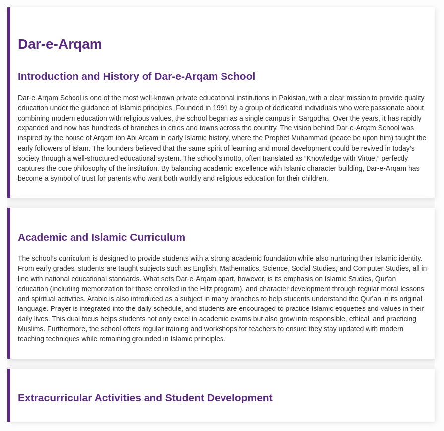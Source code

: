 <!DOCTYPE html>
<html>
  <head>
    <title>About Dar-e-Arqam</title>
    <style> body { 
   font-family: Arial, sans serif; 
    background-color: #f5f5f5; 
    line height : 1.6 ; 
    color : #333; }
    h1 , h2 { 
    color : #5a2a83;
    }
       .section {
            background: #fff;
            padding: 15px;
            margin-bottom: 20px;
            border-left: 6px solid #5a2a83;
            box-shadow: 2px 2px 10px rgba(0,0,0,0.1);
        }
    </style>
</head>
<body>
  <script>
      ("This is Tayyab's Website")
    </script>
  <div class="section">
<h1>Dar-e-Arqam</h1>
  <h2>Introduction and History of Dar-e-Arqam School</h2>
  <p>Dar-e-Arqam School is one of the most well-known private educational institutions in Pakistan, with a clear mission to provide quality education under the guidance of Islamic principles. Founded in 1991 by a group of dedicated individuals who were passionate about combining modern education with religious values, the school began as a single campus in Sargodha. Over the years, it has rapidly expanded and now has hundreds of branches in cities and towns across the country. The vision behind Dar-e-Arqam School was inspired by the house of Arqam ibn Abi Arqam in early Islamic history, where the Prophet Muhammad (peace be upon him) taught the early followers of Islam. The founders believed that the same spirit of learning and moral development could be revived in today’s society through a well-structured educational system. The school’s motto, often translated as “Knowledge with Virtue,” perfectly captures the core philosophy of the institution. By balancing academic excellence with Islamic character building, Dar-e-Arqam has become a symbol of trust for parents who want both worldly and religious education for their children.</p>
  </div>
  <div class="section">
  <h2>Academic and Islamic Curriculum</h2>
  <p>The school’s curriculum is designed to provide students with a strong academic foundation while also nurturing their Islamic identity. From early grades, students are taught subjects such as English, Mathematics, Science, Social Studies, and Computer Studies, all in line with national educational standards. What sets Dar-e-Arqam apart, however, is its emphasis on Islamic Studies, Qur'an education (including memorization for those enrolled in the Hifz program), and character development through regular moral lessons and spiritual activities. Arabic is also introduced as a subject in many branches to help students understand the Qur’an in its original language. Prayer is integrated into the daily schedule, and students are encouraged to practice Islamic etiquettes and values in their daily lives. This dual focus helps students not only excel in academic exams but also grow into responsible, ethical, and practicing Muslims. Furthermore, the school offers regular training and workshops for teachers to ensure they stay updated with modern teaching techniques while remaining grounded in Islamic principles.</p>
  </div>
  <div class="section">
  <h2>Extracurricular Activities and Student Development</h2>
